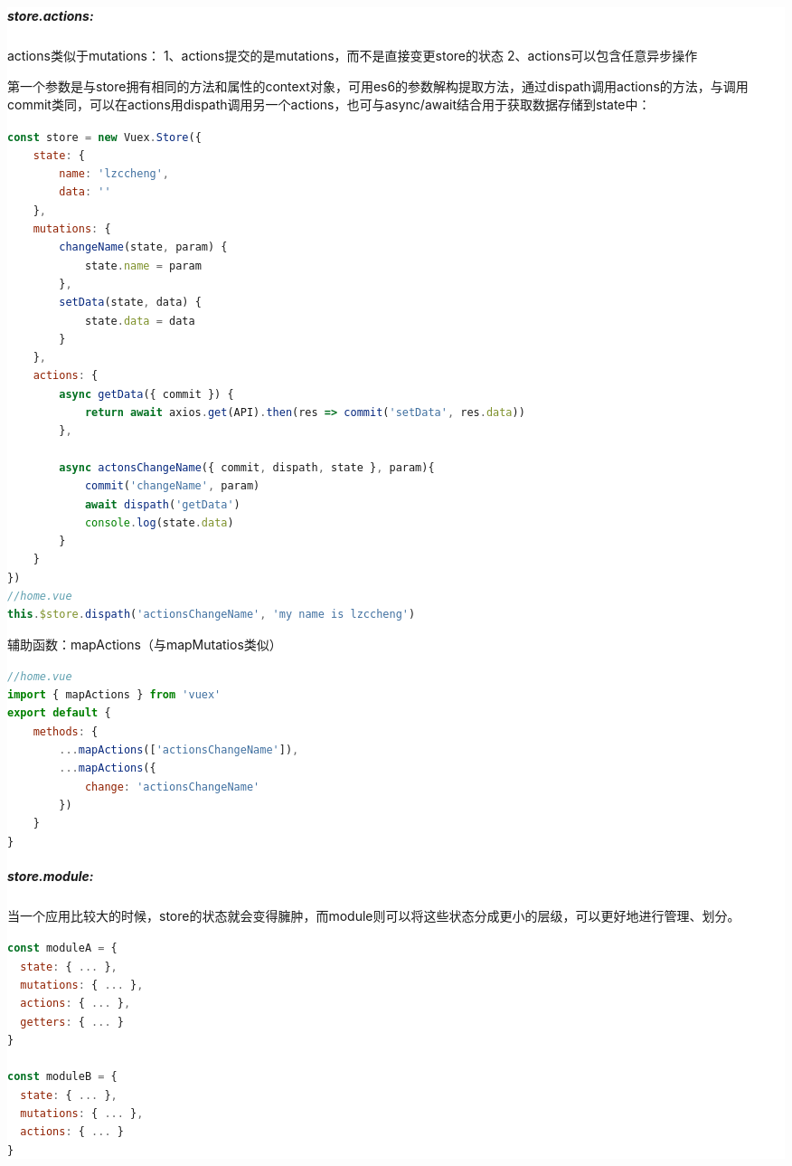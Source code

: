 ##### store.actions:
actions类似于mutations：
1、actions提交的是mutations，而不是直接变更store的状态
2、actions可以包含任意异步操作

第一个参数是与store拥有相同的方法和属性的context对象，可用es6的参数解构提取方法，通过dispath调用actions的方法，与调用commit类同，可以在actions用dispath调用另一个actions，也可与async/await结合用于获取数据存储到state中：
```js
const store = new Vuex.Store({
	state: {
		name: 'lzccheng',
		data: ''
	},
	mutations: {
		changeName(state, param) {
			state.name = param
		},
		setData(state, data) {
			state.data = data
		}
	},
	actions: {
		async getData({ commit }) {
			return await axios.get(API).then(res => commit('setData', res.data))
		},
		
		async actonsChangeName({ commit, dispath, state }, param){
			commit('changeName', param)
			await dispath('getData')
			console.log(state.data)
		}
	}
})
//home.vue
this.$store.dispath('actionsChangeName', 'my name is lzccheng')
```
辅助函数：mapActions（与mapMutatios类似）
```js
//home.vue
import { mapActions } from 'vuex'
export default {
	methods: {
		...mapActions(['actionsChangeName']),
		...mapActions({
			change: 'actionsChangeName'
		})
	}
}
```
##### store.module:
当一个应用比较大的时候，store的状态就会变得臃肿，而module则可以将这些状态分成更小的层级，可以更好地进行管理、划分。
```js
const moduleA = {
  state: { ... },
  mutations: { ... },
  actions: { ... },
  getters: { ... }
}

const moduleB = {
  state: { ... },
  mutations: { ... },
  actions: { ... }
}
```